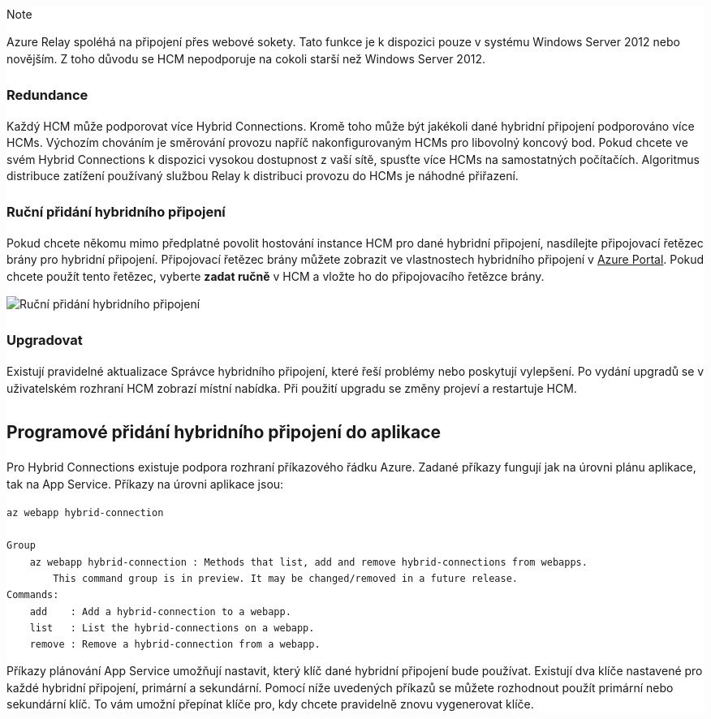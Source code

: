 > [!NOTE]
> Azure Relay spoléhá na připojení přes webové sokety. Tato funkce je k dispozici pouze v systému Windows Server 2012 nebo novějším. Z toho důvodu se HCM nepodporuje na cokoli starší než Windows Server 2012.
>

### <a name="redundancy"></a>Redundance ###

Každý HCM může podporovat více Hybrid Connections. Kromě toho může být jakékoli dané hybridní připojení podporováno více HCMs. Výchozím chováním je směrování provozu napříč nakonfigurovaným HCMs pro libovolný koncový bod. Pokud chcete ve svém Hybrid Connections k dispozici vysokou dostupnost z vaší sítě, spusťte více HCMs na samostatných počítačích. Algoritmus distribuce zatížení používaný službou Relay k distribuci provozu do HCMs je náhodné přiřazení. 

### <a name="manually-add-a-hybrid-connection"></a>Ruční přidání hybridního připojení ###

Pokud chcete někomu mimo předplatné povolit hostování instance HCM pro dané hybridní připojení, nasdílejte připojovací řetězec brány pro hybridní připojení. Připojovací řetězec brány můžete zobrazit ve vlastnostech hybridního připojení v [Azure Portal][portal]. Pokud chcete použít tento řetězec, vyberte **zadat ručně** v HCM a vložte ho do připojovacího řetězce brány.

![Ruční přidání hybridního připojení][11]

### <a name="upgrade"></a>Upgradovat ###

Existují pravidelné aktualizace Správce hybridního připojení, které řeší problémy nebo poskytují vylepšení. Po vydání upgradů se v uživatelském rozhraní HCM zobrazí místní nabídka. Při použití upgradu se změny projeví a restartuje HCM. 

## <a name="adding-a-hybrid-connection-to-your-app-programmatically"></a>Programové přidání hybridního připojení do aplikace ##

Pro Hybrid Connections existuje podpora rozhraní příkazového řádku Azure. Zadané příkazy fungují jak na úrovni plánu aplikace, tak na App Service.  Příkazy na úrovni aplikace jsou:

```azurecli
az webapp hybrid-connection

Group
    az webapp hybrid-connection : Methods that list, add and remove hybrid-connections from webapps.
        This command group is in preview. It may be changed/removed in a future release.
Commands:
    add    : Add a hybrid-connection to a webapp.
    list   : List the hybrid-connections on a webapp.
    remove : Remove a hybrid-connection from a webapp.
```

Příkazy plánování App Service umožňují nastavit, který klíč dané hybridní připojení bude používat. Existují dva klíče nastavené pro každé hybridní připojení, primární a sekundární. Pomocí níže uvedených příkazů se můžete rozhodnout použít primární nebo sekundární klíč. To vám umožní přepínat klíče pro, kdy chcete pravidelně znovu vygenerovat klíče. 


[1]: ./media/app-service-hybrid-connections/hybridconn-connectiondiagram.png
[2]: ./media/app-service-hybrid-connections/hybridconn-portal.png
[3]: ./media/app-service-hybrid-connections/hybridconn-addhc.png
[4]: ./media/app-service-hybrid-connections/hybridconn-createhc.png
[5]: ./media/app-service-hybrid-connections/hybridconn-properties.png
[6]: ./media/app-service-hybrid-connections/hybridconn-aspproperties.png
[7]: ./media/app-service-hybrid-connections/hybridconn-hcm.png
[8]: ./media/app-service-hybrid-connections/hybridconn-hcmadd.png
[9]: ./media/app-service-hybrid-connections/hybridconn-hcmadded.png
[10]: ./media/app-service-hybrid-connections/hybridconn-hcmdetails.png
[11]: ./media/app-service-hybrid-connections/hybridconn-manual.png
[12]: ./media/app-service-hybrid-connections/hybridconn-bt.png
[HCService]: /azure/service-bus-relay/relay-hybrid-connections-protocol/
[portal]: https://portal.azure.com/
[oldhc]: /azure/biztalk-services/integration-hybrid-connection-overview/
[sbpricing]: https://azure.microsoft.com/pricing/details/service-bus/
[armclient]: https://github.com/projectkudu/ARMClient/